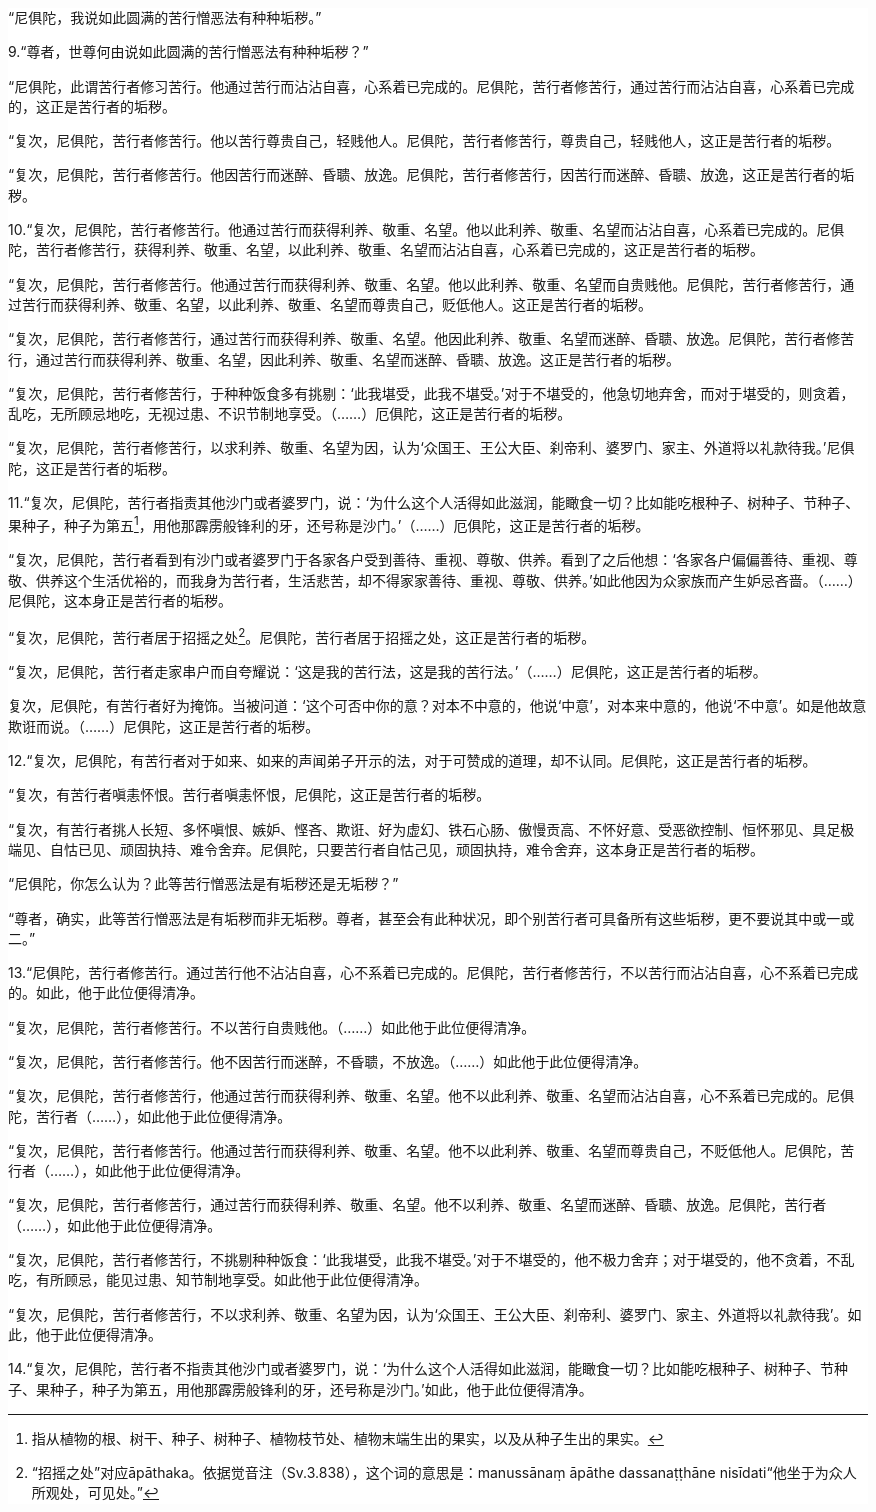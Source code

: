 “尼俱陀，我说如此圆满的苦行憎恶法有种种垢秽。”

9.“尊者，世尊何由说如此圆满的苦行憎恶法有种种垢秽？”

“尼俱陀，此谓苦行者修习苦行。他通过苦行而沾沾自喜，心系着已完成的。尼俱陀，苦行者修苦行，通过苦行而沾沾自喜，心系着已完成的，这正是苦行者的垢秽。

“复次，尼俱陀，苦行者修苦行。他以苦行尊贵自己，轻贱他人。尼俱陀，苦行者修苦行，尊贵自己，轻贱他人，这正是苦行者的垢秽。

“复次，尼俱陀，苦行者修苦行。他因苦行而迷醉、昏聩、放逸。尼俱陀，苦行者修苦行，因苦行而迷醉、昏聩、放逸，这正是苦行者的垢秽。

10.“复次，尼俱陀，苦行者修苦行。他通过苦行而获得利养、敬重、名望。他以此利养、敬重、名望而沾沾自喜，心系着已完成的。尼俱陀，苦行者修苦行，获得利养、敬重、名望，以此利养、敬重、名望而沾沾自喜，心系着已完成的，这正是苦行者的垢秽。

“复次，尼俱陀，苦行者修苦行。他通过苦行而获得利养、敬重、名望。他以此利养、敬重、名望而自贵贱他。尼俱陀，苦行者修苦行，通过苦行而获得利养、敬重、名望，以此利养、敬重、名望而尊贵自己，贬低他人。这正是苦行者的垢秽。

“复次，尼俱陀，苦行者修苦行，通过苦行而获得利养、敬重、名望。他因此利养、敬重、名望而迷醉、昏聩、放逸。尼俱陀，苦行者修苦行，通过苦行而获得利养、敬重、名望，因此利养、敬重、名望而迷醉、昏聩、放逸。这正是苦行者的垢秽。

“复次，尼俱陀，苦行者修苦行，于种种饭食多有挑剔：‘此我堪受，此我不堪受。’对于不堪受的，他急切地弃舍，而对于堪受的，则贪着，乱吃，无所顾忌地吃，无视过患、不识节制地享受。（……）厄俱陀，这正是苦行者的垢秽。

“复次，尼俱陀，苦行者修苦行，以求利养、敬重、名望为因，认为‘众国王、王公大臣、刹帝利、婆罗门、家主、外道将以礼款待我。’尼俱陀，这正是苦行者的垢秽。

11.“复次，尼俱陀，苦行者指责其他沙门或者婆罗门，说：‘为什么这个人活得如此滋润，能瞰食一切？比如能吃根种子、树种子、节种子、果种子，种子为第五[^16]，用他那霹雳般锋利的牙，还号称是沙门。’（……）厄俱陀，这正是苦行者的垢秽。

“复次，尼俱陀，苦行者看到有沙门或者婆罗门于各家各户受到善待、重视、尊敬、供养。看到了之后他想：‘各家各户偏偏善待、重视、尊敬、供养这个生活优裕的，而我身为苦行者，生活悲苦，却不得家家善待、重视、尊敬、供养。’如此他因为众家族而产生妒忌吝啬。（……）尼俱陀，这本身正是苦行者的垢秽。

“复次，尼俱陀，苦行者居于招摇之处[^17]。尼俱陀，苦行者居于招摇之处，这正是苦行者的垢秽。

“复次，尼俱陀，苦行者走家串户而自夸耀说：‘这是我的苦行法，这是我的苦行法。’（……）尼俱陀，这正是苦行者的垢秽。

复次，尼俱陀，有苦行者好为掩饰。当被问道：‘这个可否中你的意？对本不中意的，他说‘中意’，对本来中意的，他说‘不中意’。如是他故意欺诳而说。（……）尼俱陀，这正是苦行者的垢秽。

12.“复次，尼俱陀，有苦行者对于如来、如来的声闻弟子开示的法，对于可赞成的道理，却不认同。尼俱陀，这正是苦行者的垢秽。

“复次，有苦行者嗔恚怀恨。苦行者嗔恚怀恨，尼俱陀，这正是苦行者的垢秽。

“复次，有苦行者挑人长短、多怀嗔恨、嫉妒、悭吝、欺诳、好为虚幻、铁石心肠、傲慢贡高、不怀好意、受恶欲控制、恒怀邪见、具足极端见、自怙已见、顽固执持、难令舍弃。尼俱陀，只要苦行者自怙己见，顽固执持，难令舍弃，这本身正是苦行者的垢秽。

“尼俱陀，你怎么认为？此等苦行憎恶法是有垢秽还是无垢秽？”

“尊者，确实，此等苦行憎恶法是有垢秽而非无垢秽。尊者，甚至会有此种状况，即个别苦行者可具备所有这些垢秽，更不要说其中或一或二。”

13.“尼俱陀，苦行者修苦行。通过苦行他不沾沾自喜，心不系着已完成的。尼俱陀，苦行者修苦行，不以苦行而沾沾自喜，心不系着已完成的。如此，他于此位便得清净。

“复次，尼俱陀，苦行者修苦行。不以苦行自贵贱他。（……）如此他于此位便得清净。

“复次，尼俱陀，苦行者修苦行。他不因苦行而迷醉，不昏聩，不放逸。（……）如此他于此位便得清净。

“复次，尼俱陀，苦行者修苦行，他通过苦行而获得利养、敬重、名望。他不以此利养、敬重、名望而沾沾自喜，心不系着已完成的。尼俱陀，苦行者（……），如此他于此位便得清净。

“复次，尼俱陀，苦行者修苦行。他通过苦行而获得利养、敬重、名望。他不以此利养、敬重、名望而尊贵自己，不贬低他人。尼俱陀，苦行者（……），如此他于此位便得清净。

“复次，尼俱陀，苦行者修苦行，通过苦行而获得利养、敬重、名望。他不以利养、敬重、名望而迷醉、昏聩、放逸。尼俱陀，苦行者（……），如此他于此位便得清净。

“复次，尼俱陀，苦行者修苦行，不挑剔种种饭食：‘此我堪受，此我不堪受。’对于不堪受的，他不极力舍弃；对于堪受的，他不贪着，不乱吃，有所顾忌，能见过患、知节制地享受。如此他于此位便得清净。

“复次，尼俱陀，苦行者修苦行，不以求利养、敬重、名望为因，认为‘众国王、王公大臣、刹帝利、婆罗门、家主、外道将以礼款待我’。如此，他于此位便得清净。

14.“复次，尼俱陀，苦行者不指责其他沙门或者婆罗门，说：‘为什么这个人活得如此滋润，能瞰食一切？比如能吃根种子、树种子、节种子、果种子，种子为第五，用他那霹雳般锋利的牙，还号称是沙门。’如此，他于此位便得清净。


[^1]: 此经约略相当于《长阿含》的《散陀那经》（CBETA，T01，no.1，p.47a）。
[^2]: 尼俱陀：Nigrodha。
[^3]: 散陀那：Sandhāna.
[^4]: 参阅《梵网经》17。
[^5]: 这里的故人，指已经亡故的人。
[^6]: 这里“有、无”指“繁荣与衰败”。
[^7]: 空屋：suññāgāra，意思是指独居的生活。
[^8]: 依觉音注释，assāsappattā相当于tuṭṭhipattā somanassapattā“得到满足，得到喜悦”。这里参照古译，译作“安隐定”。《长阿含》卷8（CBETA，T01，no.1，p.47，b25-26）。
[^9]: “苦行憎恶法”的意思是以精进憎恶邪恶，戒除邪恶。《中阿含》在相同语境处有“不了可憎行”的译法（CBETA，T01，no.26，p.592，b6），似与此处所指为同一种修行方式。这里参考原经注疏，参考古译，adhijegucchā译作“憎恶法”，tapojiguchā译作“苦行憎恶法”。
[^10]: “供养之食”指先于他人而奉上的食物。
[^11]: 指一锅饭刚做出来，最新鲜的部分。耆那教接受扔掉的东西，而不接受专门从锅里盛出来的饭。
[^12]: 指正在吃的人从盘中施舍的食物。
[^13]: haṭa词义不清。英译本译作“water-plants”（Walshe 1995，p.153）。根据此处上下文，似指水生类植物的果实，类似“鸡头米”。
[^14]: 指混合纤维织出的布衣。
[^15]: 这里“水”指未经过煮沸的水。耆那教徒认为，未经过加工的自然水中有生物，因此不得饮用。
[^16]: 指从植物的根、树干、种子、树种子、植物枝节处、植物末端生出的果实，以及从种子生出的果实。
[^17]: “招摇之处”对应āpāthaka。依据觉音注（Sv.3.838），这个词的意思是：manussānaṃ āpāthe dassanaṭṭhāne nisīdati“他坐于为众人所观处，可见处。”
[^18]: bhāvitam“感官享受”。《长阿含》此处译作“自不邪淫”（CBETA，T01，no.1，p.48，c4-5）。